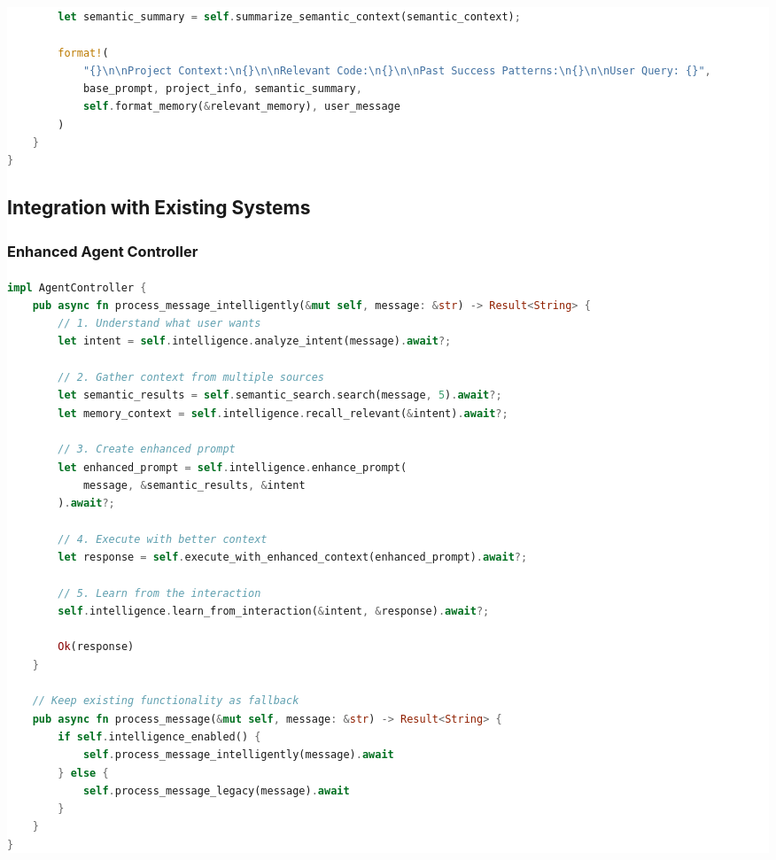 ```rust
        let semantic_summary = self.summarize_semantic_context(semantic_context);
        
        format!(
            "{}\n\nProject Context:\n{}\n\nRelevant Code:\n{}\n\nPast Success Patterns:\n{}\n\nUser Query: {}",
            base_prompt, project_info, semantic_summary, 
            self.format_memory(&relevant_memory), user_message
        )
    }
}
```

## Integration with Existing Systems

### Enhanced Agent Controller

```rust
impl AgentController {
    pub async fn process_message_intelligently(&mut self, message: &str) -> Result<String> {
        // 1. Understand what user wants
        let intent = self.intelligence.analyze_intent(message).await?;
        
        // 2. Gather context from multiple sources
        let semantic_results = self.semantic_search.search(message, 5).await?;
        let memory_context = self.intelligence.recall_relevant(&intent).await?;
        
        // 3. Create enhanced prompt
        let enhanced_prompt = self.intelligence.enhance_prompt(
            message, &semantic_results, &intent
        ).await?;
        
        // 4. Execute with better context
        let response = self.execute_with_enhanced_context(enhanced_prompt).await?;
        
        // 5. Learn from the interaction
        self.intelligence.learn_from_interaction(&intent, &response).await?;
        
        Ok(response)
    }
    
    // Keep existing functionality as fallback
    pub async fn process_message(&mut self, message: &str) -> Result<String> {
        if self.intelligence_enabled() {
            self.process_message_intelligently(message).await
        } else {
            self.process_message_legacy(message).await
        }
    }
}
```
